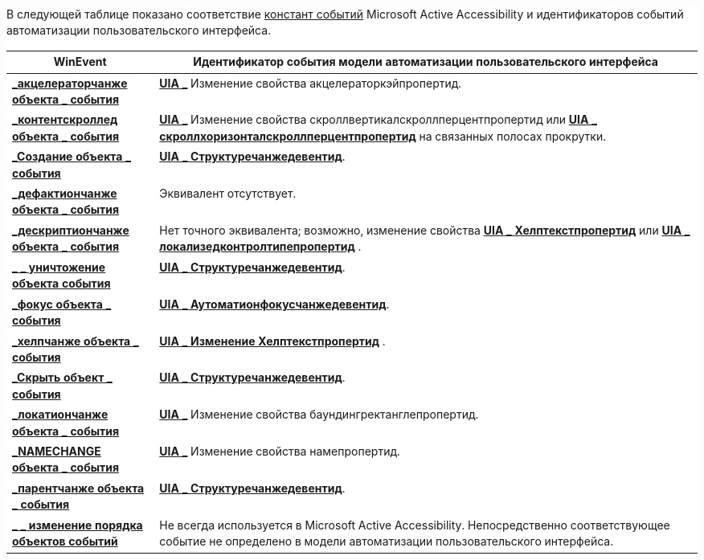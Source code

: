 В следующей таблице показано соответствие [констант событий](event-constants.md) Microsoft Active Accessibility и идентификаторов событий автоматизации пользовательского интерфейса.



| WinEvent                                                                                   | Идентификатор события модели автоматизации пользовательского интерфейса                                                                                                                                                                                                                                                                                              |
|--------------------------------------------------------------------------------------------|---------------------------------------------------------------------------------------------------------------------------------------------------------------------------------------------------------------------------------------------------------------------------------------------------------------------|
| [**\_акцелераторчанже объекта \_ события**](event-constants.md) | [**UIA \_**](uiauto-automation-element-propids.md) Изменение свойства акцелераторкэйпропертид.                                                                                                                                                                                            |
| [**\_контентскроллед объекта \_ события**](event-constants.md)     | [**UIA \_**](uiauto-control-pattern-propids.md) Изменение свойства скроллвертикалскроллперцентпропертид или [**UIA \_ скроллхоризонталскроллперцентпропертид**](uiauto-control-pattern-propids.md) на связанных полосах прокрутки. |
| [**\_Создание объекта \_ события**](event-constants.md)                       | [**UIA \_ Структуречанжедевентид**](uiauto-event-ids.md).                                                                                                                                                                                                                               |
| [**\_дефактиончанже объекта \_ события**](event-constants.md)     | Эквивалент отсутствует.                                                                                                                                                                                                                                                                                                      |
| [**\_дескриптиончанже объекта \_ события**](event-constants.md) | Нет точного эквивалента; возможно, изменение свойства [**UIA \_ Хелптекстпропертид**](uiauto-automation-element-propids.md) или [**UIA \_ локализедконтролтипепропертид**](uiauto-automation-element-propids.md) .                                                    |
| [**\_ \_ уничтожение объекта события**](event-constants.md)                     | [**UIA \_ Структуречанжедевентид**](uiauto-event-ids.md).                                                                                                                                                                                                                               |
| [**\_фокус объекта \_ события**](event-constants.md)                         | [**UIA \_ Аутоматионфокусчанжедевентид**](uiauto-event-ids.md).                                                                                                                                                                                                                   |
| [**\_хелпчанже объекта \_ события**](event-constants.md)               | [**UIA \_ Изменение Хелптекстпропертид**](uiauto-automation-element-propids.md) .                                                                                                                                                                                                                 |
| [**\_Скрыть объект \_ события**](event-constants.md)                           | [**UIA \_ Структуречанжедевентид**](uiauto-event-ids.md).                                                                                                                                                                                                                               |
| [**\_локатиончанже объекта \_ события**](event-constants.md)       | [**UIA \_**](uiauto-automation-element-propids.md) Изменение свойства баундингректанглепропертид.                                                                                                                                                                                      |
| [**\_NAMECHANGE объекта \_ события**](event-constants.md)               | [**UIA \_**](uiauto-automation-element-propids.md) Изменение свойства намепропертид.                                                                                                                                                                                                                |
| [**\_парентчанже объекта \_ события**](event-constants.md)           | [**UIA \_ Структуречанжедевентид**](uiauto-event-ids.md).                                                                                                                                                                                                                               |
| [**\_ \_ изменение порядка объектов событий**](event-constants.md)                     | Не всегда используется в Microsoft Active Accessibility. Непосредственно соответствующее событие не определено в модели автоматизации пользовательского интерфейса.                                                                                                                                                                                               |